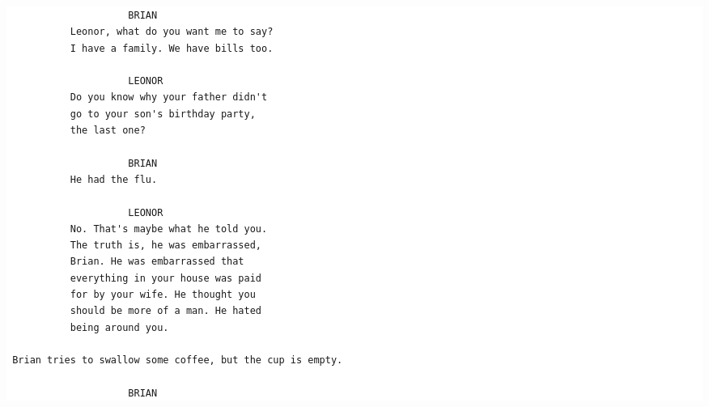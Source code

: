                          BRIAN
               Leonor, what do you want me to say?
               I have a family. We have bills too.

                         LEONOR
               Do you know why your father didn't
               go to your son's birthday party,
               the last one?

                         BRIAN
               He had the flu.

                         LEONOR
               No. That's maybe what he told you.
               The truth is, he was embarrassed,
               Brian. He was embarrassed that
               everything in your house was paid
               for by your wife. He thought you
               should be more of a man. He hated
               being around you.

     Brian tries to swallow some coffee, but the cup is empty.

                         BRIAN
